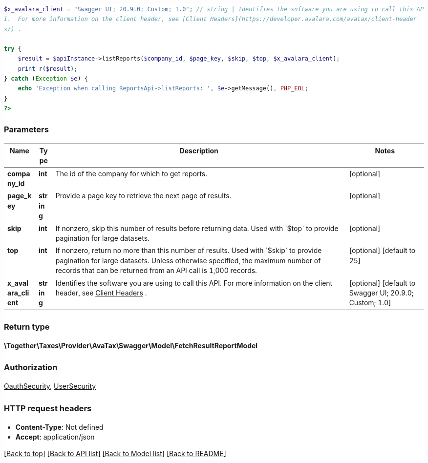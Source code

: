 ```php
$x_avalara_client = "Swagger UI; 20.9.0; Custom; 1.0"; // string | Identifies the software you are using to call this API.  For more information on the client header, see [Client Headers](https://developer.avalara.com/avatax/client-headers/) .

try {
    $result = $apiInstance->listReports($company_id, $page_key, $skip, $top, $x_avalara_client);
    print_r($result);
} catch (Exception $e) {
    echo 'Exception when calling ReportsApi->listReports: ', $e->getMessage(), PHP_EOL;
}
?>
```

### Parameters

Name | Type | Description  | Notes
------------- | ------------- | ------------- | -------------
 **company_id** | **int**| The id of the company for which to get reports. | [optional]
 **page_key** | **string**| Provide a page key to retrieve the next page of results. | [optional]
 **skip** | **int**| If nonzero, skip this number of results before returning data.  Used with &#x60;$top&#x60; to provide pagination for large datasets. | [optional]
 **top** | **int**| If nonzero, return no more than this number of results.  Used with &#x60;$skip&#x60; to provide pagination for large datasets.  Unless otherwise specified, the maximum number of records that can be returned from an API call is 1,000 records. | [optional] [default to 25]
 **x_avalara_client** | **string**| Identifies the software you are using to call this API.  For more information on the client header, see [Client Headers](https://developer.avalara.com/avatax/client-headers/) . | [optional] [default to Swagger UI; 20.9.0; Custom; 1.0]

### Return type

[**\Together\Taxes\Provider\AvaTax\Swagger\Model\FetchResultReportModel**](../Model/FetchResultReportModel.md)

### Authorization

[OauthSecurity](../../README.md#OauthSecurity), [UserSecurity](../../README.md#UserSecurity)

### HTTP request headers

 - **Content-Type**: Not defined
 - **Accept**: application/json

[[Back to top]](#) [[Back to API list]](../../README.md#documentation-for-api-endpoints) [[Back to Model list]](../../README.md#documentation-for-models) [[Back to README]](../../README.md)


